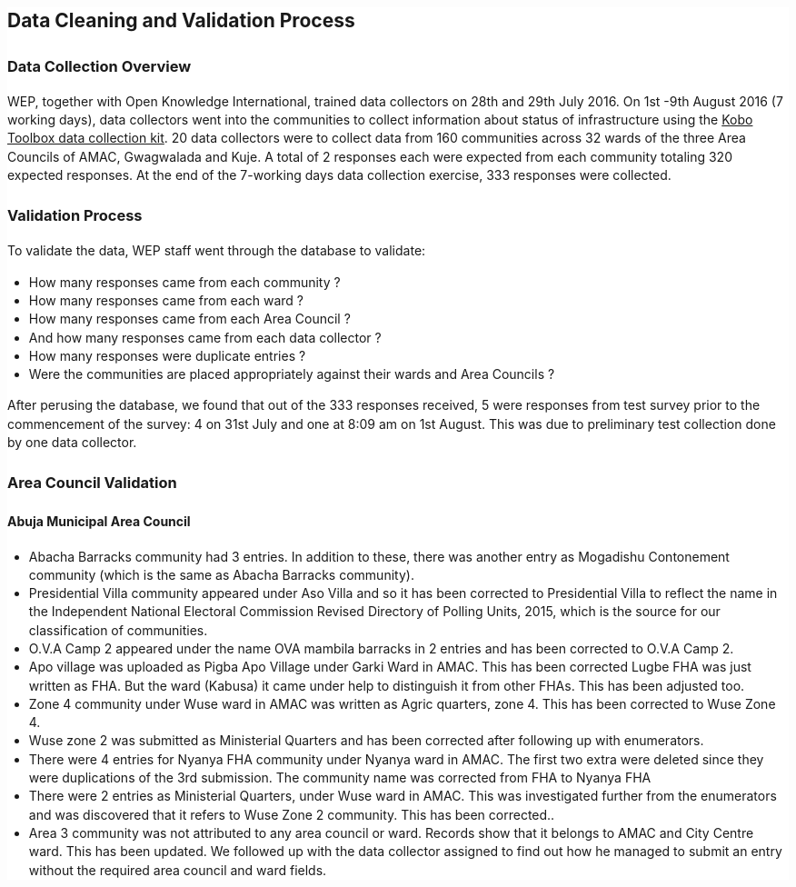 ## Data Cleaning and Validation Process

### Data Collection Overview
WEP, together with Open Knowledge International, trained data collectors on 28th and 29th July 2016. On 1st -9th August 2016 (7 working days), data collectors went into the communities to collect information about status of infrastructure using the [Kobo Toolbox data collection kit](http://www.kobotoolbox.org). 20 data collectors were to collect data from 160 communities across 32 wards of the three Area Councils of AMAC, Gwagwalada and Kuje. A total of 2 responses each were expected from each community totaling 320 expected responses. At the end of the 7-working days data collection exercise, 333 responses were collected.

### Validation Process
To validate the data, WEP staff went through the database to validate:
- How many responses came from each community ?
- How many responses came from each ward ?
- How many responses came from each Area Council ?
- And how many responses came from each data collector ?
- How many responses were duplicate entries ?
- Were the communities are placed appropriately against their wards and Area Councils ?

After perusing the database, we found that out of the 333 responses received, 5 were responses from test survey prior to the commencement of the survey: 4 on 31st July and one at 8:09 am on 1st August. This was due to preliminary test collection done by one data collector.

### Area Council Validation

#### Abuja Municipal Area Council

- Abacha Barracks community had 3 entries. In addition to these, there was another entry as Mogadishu Contonement community (which is the same as Abacha Barracks community).
- Presidential Villa community appeared under  Aso Villa and so it has been corrected to Presidential Villa to reflect the name in the Independent National Electoral Commission Revised Directory of Polling Units, 2015, which is the source for our classification of communities.
- O.V.A Camp 2 appeared under the name OVA mambila barracks in 2 entries and has been corrected to O.V.A Camp 2.
- Apo village was uploaded as Pigba Apo Village under Garki Ward in AMAC. This has been corrected
Lugbe FHA was just written as FHA. But the ward (Kabusa) it came under help to distinguish it from other FHAs. This has been adjusted too.
- Zone 4 community under Wuse ward in AMAC was written as Agric quarters, zone 4. This has been corrected to Wuse Zone 4.
- Wuse zone 2  was submitted as Ministerial Quarters and has been corrected after following up with enumerators.
- There were 4 entries for Nyanya FHA community under Nyanya ward in AMAC. The first two extra were deleted since they were duplications of the 3rd submission. The community name was corrected from FHA to Nyanya FHA
- There were 2 entries as Ministerial Quarters, under Wuse ward in AMAC. This was investigated further from the enumerators and was discovered that it refers to Wuse Zone 2 community. This has been corrected..
- Area 3 community was not attributed to any area council or ward. Records show that it belongs to AMAC and City Centre ward. This has been updated. We followed up with the data collector assigned to find out how he managed to submit an entry without the required area council and ward fields.
